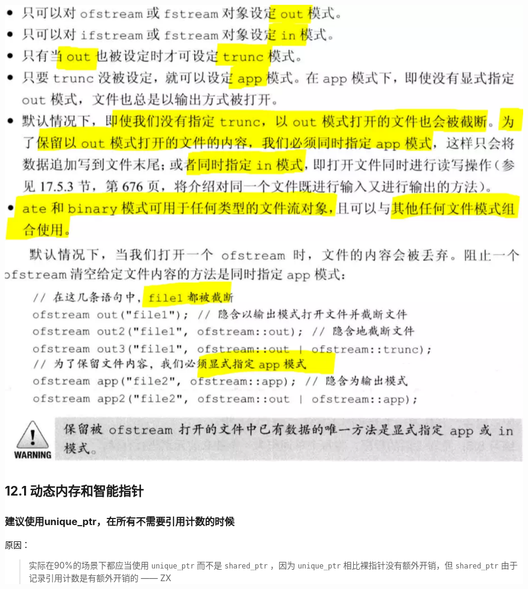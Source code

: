 <img src="media/4dca1dabcf017f90448e96d77293fd66.webp"/>

<img src="media/85d1c0018dbc88c61ab7ffa2227870df.webp"/>

## 12.1 动态内存和智能指针

### 建议使用unique_ptr，在所有不需要引用计数的时候

原因：

> 实际在90%的场景下都应当使用 `unique_ptr` 而不是 `shared_ptr` ，因为 `unique_ptr` 相比裸指针没有额外开销，但 `shared_ptr` 由于记录引用计数是有额外开销的 —— ZX
